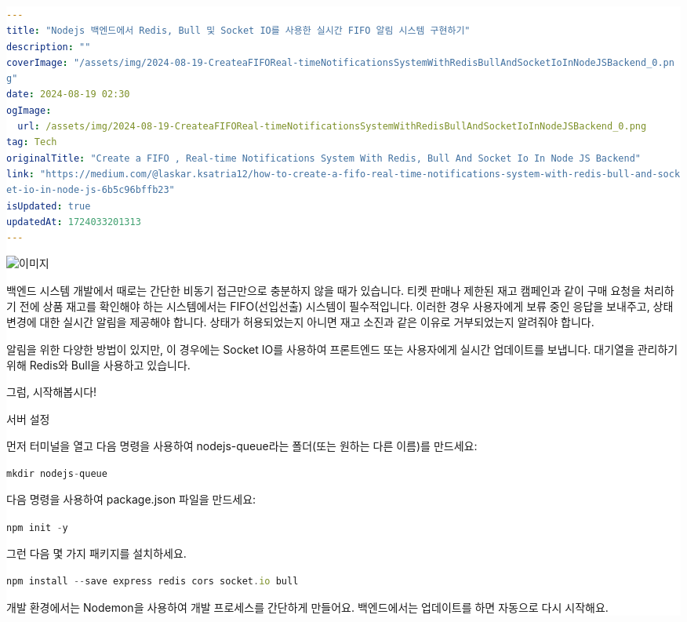 ```yaml
---
title: "Nodejs 백엔드에서 Redis, Bull 및 Socket IO를 사용한 실시간 FIFO 알림 시스템 구현하기"
description: ""
coverImage: "/assets/img/2024-08-19-CreateaFIFOReal-timeNotificationsSystemWithRedisBullAndSocketIoInNodeJSBackend_0.png"
date: 2024-08-19 02:30
ogImage:
  url: /assets/img/2024-08-19-CreateaFIFOReal-timeNotificationsSystemWithRedisBullAndSocketIoInNodeJSBackend_0.png
tag: Tech
originalTitle: "Create a FIFO , Real-time Notifications System With Redis, Bull And Socket Io In Node JS Backend"
link: "https://medium.com/@laskar.ksatria12/how-to-create-a-fifo-real-time-notifications-system-with-redis-bull-and-socket-io-in-node-js-6b5c96bffb23"
isUpdated: true
updatedAt: 1724033201313
---
```


![이미지](/assets/img/2024-08-19-CreateaFIFOReal-timeNotificationsSystemWithRedisBullAndSocketIoInNodeJSBackend_0.png)

백엔드 시스템 개발에서 때로는 간단한 비동기 접근만으로 충분하지 않을 때가 있습니다. 티켓 판매나 제한된 재고 캠페인과 같이 구매 요청을 처리하기 전에 상품 재고를 확인해야 하는 시스템에서는 FIFO(선입선출) 시스템이 필수적입니다. 이러한 경우 사용자에게 보류 중인 응답을 보내주고, 상태 변경에 대한 실시간 알림을 제공해야 합니다. 상태가 허용되었는지 아니면 재고 소진과 같은 이유로 거부되었는지 알려줘야 합니다.

알림을 위한 다양한 방법이 있지만, 이 경우에는 Socket IO를 사용하여 프론트엔드 또는 사용자에게 실시간 업데이트를 보냅니다. 대기열을 관리하기 위해 Redis와 Bull을 사용하고 있습니다.

그럼, 시작해봅시다!

<div class="content-ad"></div>

서버 설정

먼저 터미널을 열고 다음 명령을 사용하여 nodejs-queue라는 폴더(또는 원하는 다른 이름)를 만드세요:

```js
mkdir nodejs-queue
```

다음 명령을 사용하여 package.json 파일을 만드세요:

<div class="content-ad"></div>

```js
npm init -y
```

그런 다음 몇 가지 패키지를 설치하세요.

```js
npm install --save express redis cors socket.io bull
```

개발 환경에서는 Nodemon을 사용하여 개발 프로세스를 간단하게 만들어요. 백엔드에서는 업데이트를 하면 자동으로 다시 시작해요.

<div class="content-ad"></div>
